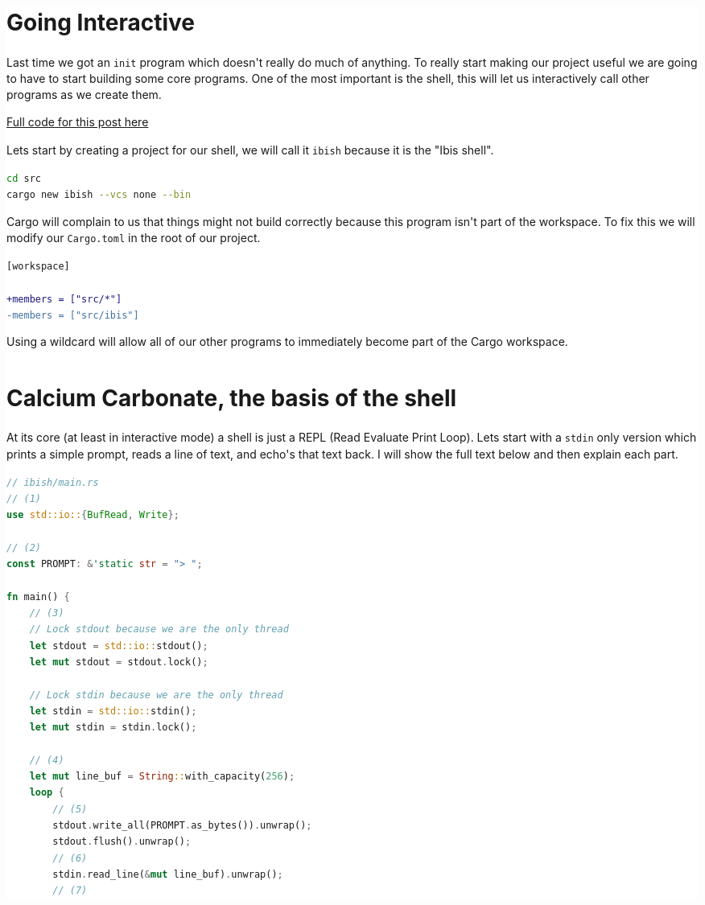 # Going Interactive

Last time we got an `init` program which doesn't really do much of anything. 
To really start making our project useful we are going to have to start building
some core programs. 
One of the most important is the shell, this will let us interactively call other 
programs as we create them. 

[Full code for this post here](https://github.com/robojeb/ibis/tree/Section1Post2)

Lets start by creating a project for our shell, we will call it `ibish` because it is
the "Ibis shell".  

```Bash
cd src
cargo new ibish --vcs none --bin
```

Cargo will complain to us that things might not build correctly because this 
program isn't part of the workspace. To fix this we will modify our `Cargo.toml` in the root of our project. 

```diff
[workspace]

+members = ["src/*"]
-members = ["src/ibis"]
```

Using a wildcard will allow all of our other programs to immediately become part of the Cargo workspace. 

# Calcium Carbonate, the basis of the shell

At its core (at least in interactive mode) a shell is just a REPL (Read Evaluate Print Loop). Lets start with a `stdin` only version which prints a simple prompt, 
reads a line of text, and echo's that text back. 
I will show the full text below and then explain each part. 

```Rust
// ibish/main.rs
// (1)
use std::io::{BufRead, Write};

// (2)
const PROMPT: &'static str = "> ";

fn main() {
    // (3)
    // Lock stdout because we are the only thread
    let stdout = std::io::stdout();
    let mut stdout = stdout.lock();

    // Lock stdin because we are the only thread
    let stdin = std::io::stdin();
    let mut stdin = stdin.lock();

    // (4)
    let mut line_buf = String::with_capacity(256);
    loop {
        // (5)
        stdout.write_all(PROMPT.as_bytes()).unwrap();
        stdout.flush().unwrap();
        // (6)
        stdin.read_line(&mut line_buf).unwrap();
        // (7)
```